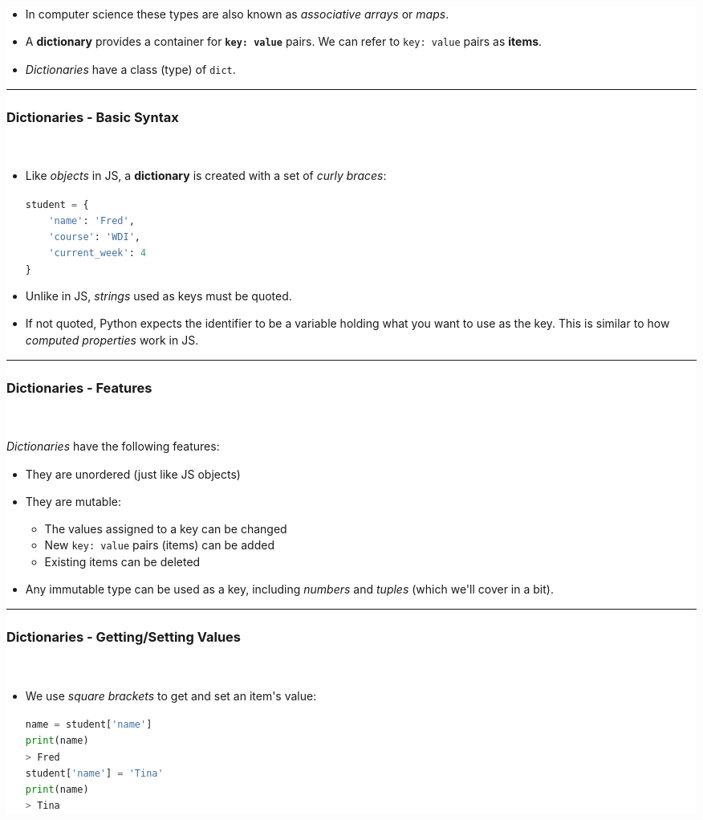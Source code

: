 - In computer science these types are also known as _associative arrays_ or _maps_.

- A **dictionary** provides a container for **`key: value`** pairs. We can refer to `key: value` pairs as **items**.

- _Dictionaries_ have a class (type) of `dict`.

---
### Dictionaries - Basic Syntax
<br>

- Like _objects_ in JS, a **dictionary** is created with a set of _curly braces_:

	```python
	student = {
		'name': 'Fred',
		'course': 'WDI',
		'current_week': 4
	} 
	```
- Unlike in JS, _strings_ used as keys must be quoted.

- If not quoted, Python expects the identifier to be a variable holding what you want to use as the key. This is similar to how _computed properties_ work in JS.

---
### Dictionaries - Features
<br>

<p><em>Dictionaries</em> have the following features:

- They are unordered (just like JS objects)

- They are mutable:
 	- The values assigned to a key can be changed
 	- New `key: value` pairs (items) can be added
 	- Existing items can be deleted
 
- Any immutable type can be used as a key, including _numbers_ and _tuples_ (which we'll cover in a bit).

---
### Dictionaries - Getting/Setting Values
<br>

- We use _square brackets_ to get and set an item's value:

	```python
	name = student['name']
	print(name)
	> Fred
	student['name'] = 'Tina'
	print(name)
	> Tina
	```
